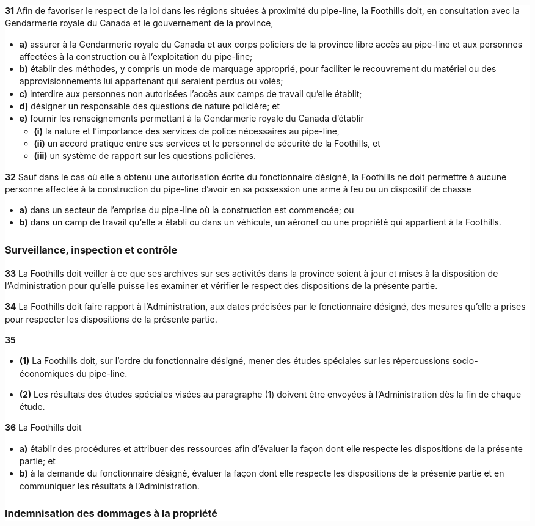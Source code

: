 

**31** Afin de favoriser le respect de la loi dans les régions situées à proximité du pipe-line, la Foothills doit, en consultation avec la Gendarmerie royale du Canada et le gouvernement de la province,
- **a)** assurer à la Gendarmerie royale du Canada et aux corps policiers de la province libre accès au pipe-line et aux personnes affectées à la construction ou à l’exploitation du pipe-line;
- **b)** établir des méthodes, y compris un mode de marquage approprié, pour faciliter le recouvrement du matériel ou des approvisionnements lui appartenant qui seraient perdus ou volés;
- **c)** interdire aux personnes non autorisées l’accès aux camps de travail qu’elle établit;
- **d)** désigner un responsable des questions de nature policière; et
- **e)** fournir les renseignements permettant à la Gendarmerie royale du Canada d’établir
	- **(i)** la nature et l’importance des services de police nécessaires au pipe-line,
	- **(ii)** un accord pratique entre ses services et le personnel de sécurité de la Foothills, et
	- **(iii)** un système de rapport sur les questions policières.



**32** Sauf dans le cas où elle a obtenu une autorisation écrite du fonctionnaire désigné, la Foothills ne doit permettre à aucune personne affectée à la construction du pipe-line d’avoir en sa possession une arme à feu ou un dispositif de chasse
- **a)** dans un secteur de l’emprise du pipe-line où la construction est commencée; ou
- **b)** dans un camp de travail qu’elle a établi ou dans un véhicule, un aéronef ou une propriété qui appartient à la Foothills.




### Surveillance, inspection et contrôle


**33** La Foothills doit veiller à ce que ses archives sur ses activités dans la province soient à jour et mises à la disposition de l’Administration pour qu’elle puisse les examiner et vérifier le respect des dispositions de la présente partie.



**34** La Foothills doit faire rapport à l’Administration, aux dates précisées par le fonctionnaire désigné, des mesures qu’elle a prises pour respecter les dispositions de la présente partie.



**35** 

- **(1)** La Foothills doit, sur l’ordre du fonctionnaire désigné, mener des études spéciales sur les répercussions socio-économiques du pipe-line.

- **(2)** Les résultats des études spéciales visées au paragraphe (1) doivent être envoyées à l’Administration dès la fin de chaque étude.



**36** La Foothills doit
- **a)** établir des procédures et attribuer des ressources afin d’évaluer la façon dont elle respecte les dispositions de la présente partie; et
- **b)** à la demande du fonctionnaire désigné, évaluer la façon dont elle respecte les dispositions de la présente partie et en communiquer les résultats à l’Administration.




### Indemnisation des dommages à la propriété
